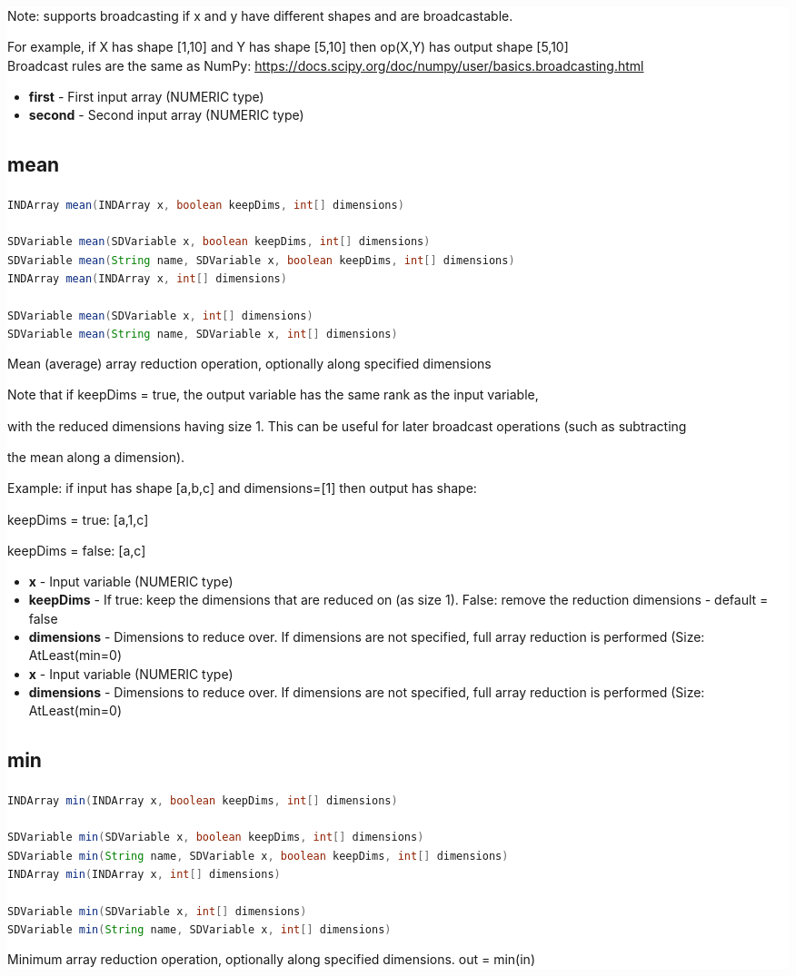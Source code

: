 Note: supports broadcasting if x and y have different shapes and are broadcastable.

For example, if X has shape [1,10] and Y has shape [5,10] then op(X,Y) has output shape [5,10]<br>
Broadcast rules are the same as NumPy: https://docs.scipy.org/doc/numpy/user/basics.broadcasting.html<br>
* **first** - First input array (NUMERIC type)
* **second** - Second input array (NUMERIC type)

## <a name="mean">mean</a>
```JAVA
INDArray mean(INDArray x, boolean keepDims, int[] dimensions)

SDVariable mean(SDVariable x, boolean keepDims, int[] dimensions)
SDVariable mean(String name, SDVariable x, boolean keepDims, int[] dimensions)
INDArray mean(INDArray x, int[] dimensions)

SDVariable mean(SDVariable x, int[] dimensions)
SDVariable mean(String name, SDVariable x, int[] dimensions)
```
Mean (average) array reduction operation, optionally along specified dimensions

Note that if keepDims = true, the output variable has the same rank as the input variable,

with the reduced dimensions having size 1. This can be useful for later broadcast operations (such as subtracting

the mean along a dimension).

Example: if input has shape [a,b,c] and dimensions=[1] then output has shape:

keepDims = true: [a,1,c]

keepDims = false: [a,c]

* **x** - Input variable (NUMERIC type)
* **keepDims** - If true: keep the dimensions that are reduced on (as size 1). False: remove the reduction dimensions - default = false
* **dimensions** - Dimensions to reduce over. If dimensions are not specified, full array reduction is performed (Size: AtLeast(min=0)
* **x** - Input variable (NUMERIC type)
* **dimensions** - Dimensions to reduce over. If dimensions are not specified, full array reduction is performed (Size: AtLeast(min=0)

## <a name="min">min</a>
```JAVA
INDArray min(INDArray x, boolean keepDims, int[] dimensions)

SDVariable min(SDVariable x, boolean keepDims, int[] dimensions)
SDVariable min(String name, SDVariable x, boolean keepDims, int[] dimensions)
INDArray min(INDArray x, int[] dimensions)

SDVariable min(SDVariable x, int[] dimensions)
SDVariable min(String name, SDVariable x, int[] dimensions)
```
Minimum array reduction operation, optionally along specified dimensions. out = min(in)

